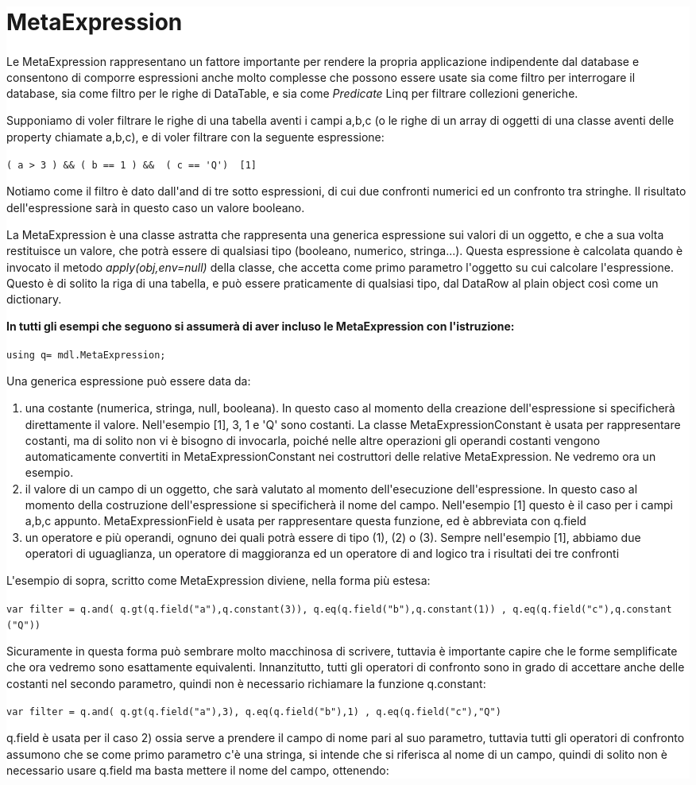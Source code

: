 ﻿# MetaExpression

Le MetaExpression rappresentano un fattore importante per rendere la propria applicazione indipendente dal database e consentono di comporre espressioni anche molto complesse che possono essere usate sia come filtro per interrogare il database, sia come filtro per le righe di DataTable, e sia come *Predicate* Linq per filtrare collezioni generiche.

Supponiamo di voler filtrare le righe di una tabella aventi i campi a,b,c (o le righe di un array di oggetti di una classe aventi delle property chiamate a,b,c), e di voler filtrare con la seguente espressione:

    ( a > 3 ) && ( b == 1 ) &&  ( c == 'Q')  [1]

Notiamo come il filtro è dato dall'and di tre sotto espressioni, di cui due confronti numerici ed un confronto tra stringhe. Il risultato dell'espressione sarà in questo caso un valore booleano.

La MetaExpression è una classe astratta che rappresenta una generica espressione sui valori di un oggetto, e che a sua volta restituisce un valore, che potrà essere di qualsiasi tipo (booleano, numerico, stringa...). Questa espressione è calcolata quando è invocato il metodo *apply(obj,env=null)* della classe, che accetta come primo parametro l'oggetto su cui calcolare l'espressione. Questo è di solito la riga di una tabella, e può essere praticamente di qualsiasi tipo, dal DataRow al plain object così come un dictionary.

**In tutti gli esempi che seguono si assumerà di aver incluso le MetaExpression con l'istruzione:**

    using q= mdl.MetaExpression;



Una generica espressione può essere data da: 

1) una costante (numerica, stringa, null, booleana). In questo caso al momento della creazione dell'espressione si specificherà direttamente il valore. Nell'esempio [1], 3, 1 e 'Q' sono costanti. La classe MetaExpressionConstant è usata per rappresentare costanti, ma di solito non vi è bisogno di invocarla, poiché nelle altre operazioni  gli operandi costanti vengono automaticamente convertiti in MetaExpressionConstant nei costruttori delle relative MetaExpression. Ne vedremo ora un esempio.
2) il valore di un campo di un oggetto, che sarà valutato al momento dell'esecuzione dell'espressione. In questo caso al momento della costruzione dell'espressione si specificherà il nome del campo. Nell'esempio [1] questo è il caso per i campi a,b,c appunto. MetaExpressionField è usata per rappresentare questa funzione, ed è abbreviata con  q.field
3) un operatore e più operandi, ognuno dei quali potrà essere di tipo (1), (2) o (3). Sempre nell'esempio [1], abbiamo due operatori di uguaglianza, un operatore di maggioranza ed un operatore di and logico tra i risultati dei tre confronti

L'esempio di sopra, scritto come MetaExpression diviene, nella forma più estesa:

    var filter = q.and( q.gt(q.field("a"),q.constant(3)), q.eq(q.field("b"),q.constant(1)) , q.eq(q.field("c"),q.constant("Q"))

Sicuramente in questa forma può sembrare molto macchinosa di scrivere, tuttavia è importante capire che le forme semplificate che ora vedremo sono esattamente equivalenti. Innanzitutto, tutti gli operatori di confronto sono in grado di accettare anche delle costanti nel secondo parametro, quindi non è necessario richiamare la funzione q.constant:

    var filter = q.and( q.gt(q.field("a"),3), q.eq(q.field("b"),1) , q.eq(q.field("c"),"Q")


q.field è usata per il caso 2) ossia serve a prendere il campo di nome pari al suo parametro, tuttavia tutti gli operatori di confronto assumono che se come primo parametro c'è una stringa, si intende che si riferisca al nome di un campo, quindi di solito non è necessario usare q.field ma basta mettere il nome del campo, ottenendo:
